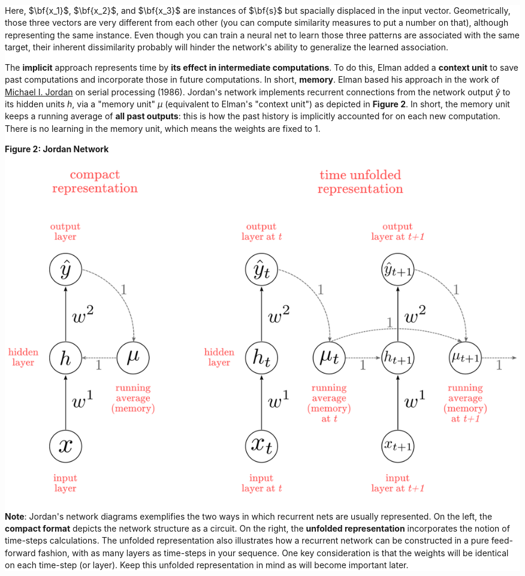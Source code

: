 Here, $\bf{x_1}$, $\bf{x_2}$, and $\bf{x_3}$ are instances of $\bf{s}$ but spacially displaced in the input vector. Geometrically, those three vectors are very different from each other (you can compute similarity measures to put a number on that), although representing the same instance. Even though you can train a neural net to learn those three patterns are associated with the same target, their inherent dissimilarity probably will hinder the network's ability to generalize the learned association.

The **implicit** approach represents time by **its effect in intermediate computations**. To do this, Elman added a **context unit** to save past computations and incorporate those in future computations. In short, **memory**. Elman based his approach in the work of [Michael I. Jordan](https://people.eecs.berkeley.edu/~jordan/) on serial processing (1986). Jordan's network implements recurrent connections from the network output $\hat{y}$ to its hidden units $h$, via a "memory unit" $\mu$ (equivalent to Elman's "context unit") as depicted in **Figure 2**. In short, the memory unit keeps a running average of **all past outputs**: this is how the past history is implicitly accounted for on each new computation. There is no learning in the memory unit, which means the weights are fixed to $1$.

**Figure 2: Jordan Network**

<img src="/assets/post-9/jordan-net.png">

**Note**: Jordan's network diagrams exemplifies the two ways in which recurrent nets are usually represented. On the left, the **compact format** depicts the network structure as a circuit. On the right, the **unfolded representation** incorporates the notion of time-steps calculations. The unfolded representation also illustrates how a recurrent network can be constructed in a pure feed-forward fashion, with as many layers as time-steps in your sequence. One key consideration is that the weights will be identical on each time-step (or layer). Keep this unfolded representation in mind as will become important later.
